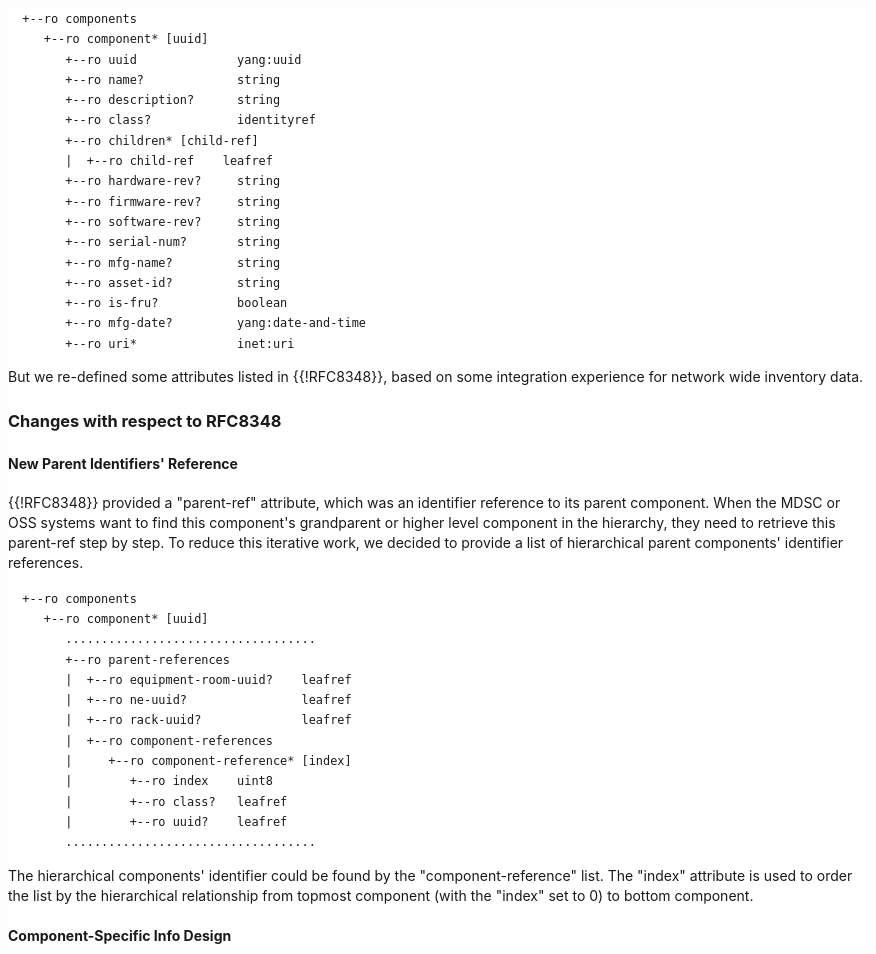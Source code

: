 ~~~~ ascii-art
  +--ro components
     +--ro component* [uuid]
        +--ro uuid              yang:uuid
        +--ro name?             string
        +--ro description?      string
        +--ro class?            identityref
        +--ro children* [child-ref]
        |  +--ro child-ref    leafref
        +--ro hardware-rev?     string
        +--ro firmware-rev?     string
        +--ro software-rev?     string
        +--ro serial-num?       string
        +--ro mfg-name?         string
        +--ro asset-id?         string
        +--ro is-fru?           boolean
        +--ro mfg-date?         yang:date-and-time
        +--ro uri*              inet:uri
~~~~

But we re-defined some attributes listed in {{!RFC8348}}, based on some integration experience for network wide inventory data.

### Changes with respect to RFC8348

#### New Parent Identifiers' Reference

{{!RFC8348}} provided a "parent-ref" attribute, which was an identifier reference to its parent component. When the MDSC or OSS systems want to find this component's grandparent or higher level component in the hierarchy, they need to retrieve this parent-ref step by step. To reduce this iterative work, we decided to provide a list of hierarchical parent components' identifier references.

~~~~ ascii-art
  +--ro components
     +--ro component* [uuid]
        ...................................
        +--ro parent-references
        |  +--ro equipment-room-uuid?    leafref
        |  +--ro ne-uuid?                leafref
        |  +--ro rack-uuid?              leafref
        |  +--ro component-references
        |     +--ro component-reference* [index]
        |        +--ro index    uint8
        |        +--ro class?   leafref
        |        +--ro uuid?    leafref
        ...................................
~~~~

The hierarchical components' identifier could be found by the "component-reference" list. The "index" attribute is used to order the list by the hierarchical relationship from topmost component (with the "index" set to 0) to bottom component.

#### Component-Specific Info Design

